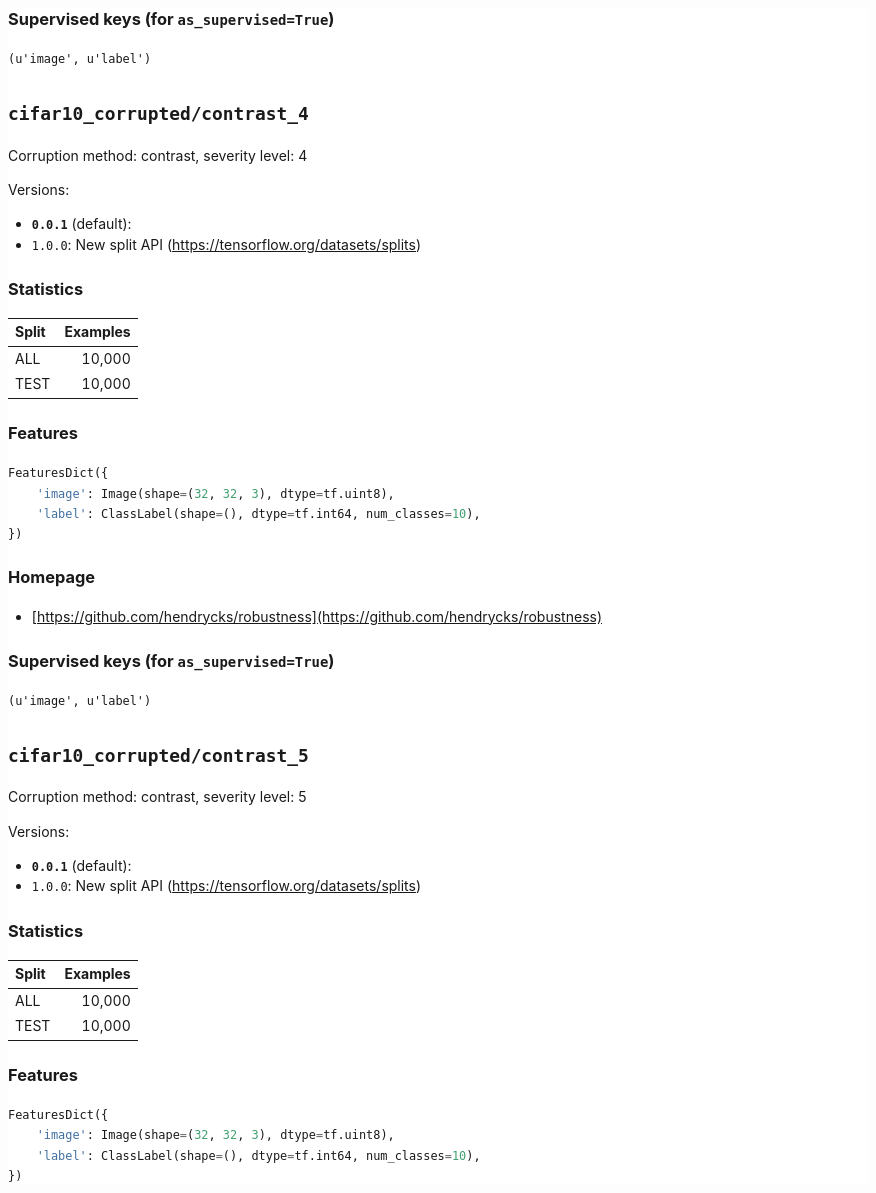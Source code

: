 ### Supervised keys (for `as_supervised=True`)
`(u'image', u'label')`

## `cifar10_corrupted/contrast_4`

Corruption method: contrast, severity level: 4

Versions:

*   **`0.0.1`** (default):
*   `1.0.0`: New split API (https://tensorflow.org/datasets/splits)

### Statistics

Split | Examples
:---- | -------:
ALL   | 10,000
TEST  | 10,000

### Features
```python
FeaturesDict({
    'image': Image(shape=(32, 32, 3), dtype=tf.uint8),
    'label': ClassLabel(shape=(), dtype=tf.int64, num_classes=10),
})
```

### Homepage

*   [https://github.com/hendrycks/robustness](https://github.com/hendrycks/robustness)

### Supervised keys (for `as_supervised=True`)
`(u'image', u'label')`

## `cifar10_corrupted/contrast_5`

Corruption method: contrast, severity level: 5

Versions:

*   **`0.0.1`** (default):
*   `1.0.0`: New split API (https://tensorflow.org/datasets/splits)

### Statistics

Split | Examples
:---- | -------:
ALL   | 10,000
TEST  | 10,000

### Features
```python
FeaturesDict({
    'image': Image(shape=(32, 32, 3), dtype=tf.uint8),
    'label': ClassLabel(shape=(), dtype=tf.int64, num_classes=10),
})
```
